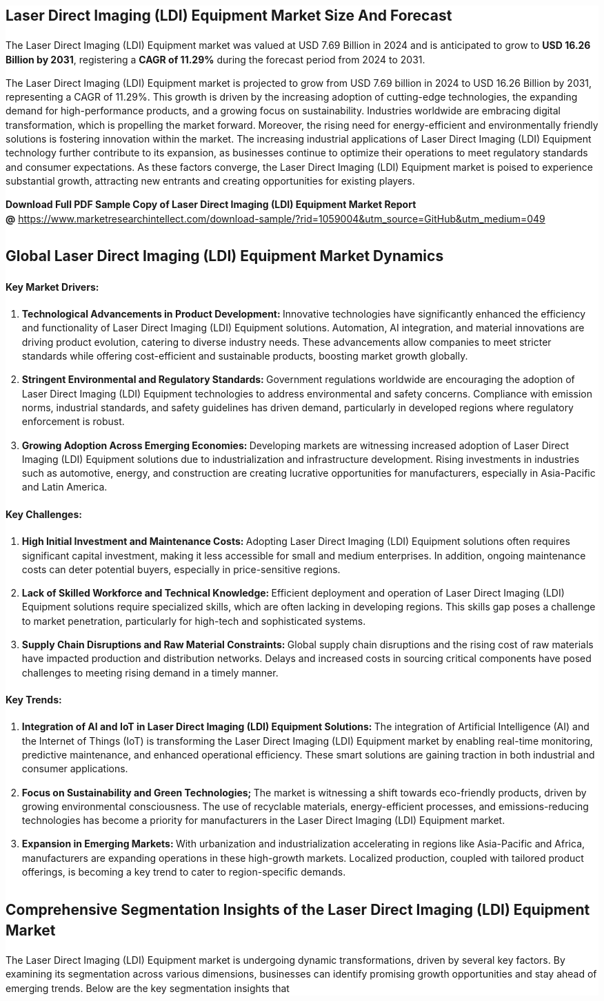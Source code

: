 <h2>Laser Direct Imaging (LDI) Equipment Market Size And Forecast</h2><p>The Laser Direct Imaging (LDI) Equipment market was valued at USD 7.69 Billion in 2024 and is anticipated to grow to <strong>USD 16.26 Billion by 2031</strong>, registering a <strong>CAGR of 11.29%</strong> during the forecast period from 2024 to 2031.</p><p>The Laser Direct Imaging (LDI) Equipment market is projected to grow from USD 7.69 billion in 2024 to USD 16.26 Billion by 2031, representing a CAGR of 11.29%. This growth is driven by the increasing adoption of cutting-edge technologies, the expanding demand for high-performance products, and a growing focus on sustainability. Industries worldwide are embracing digital transformation, which is propelling the market forward. Moreover, the rising need for energy-efficient and environmentally friendly solutions is fostering innovation within the market. The increasing industrial applications of Laser Direct Imaging (LDI) Equipment technology further contribute to its expansion, as businesses continue to optimize their operations to meet regulatory standards and consumer expectations. As these factors converge, the Laser Direct Imaging (LDI) Equipment market is poised to experience substantial growth, attracting new entrants and creating opportunities for existing players.</p><p><strong>Download Full PDF Sample Copy of Laser Direct Imaging (LDI) Equipment Market Report @</strong>&nbsp;<a href="https://www.marketresearchintellect.com/download-sample/?rid=1059004&amp;utm_source=GitHub&amp;utm_medium=049">https://www.marketresearchintellect.com/download-sample/?rid=1059004&amp;utm_source=GitHub&amp;utm_medium=049</a></p><h2>Global Laser Direct Imaging (LDI) Equipment Market Dynamics</h2><h4><strong>Key Market Drivers:</strong></h4><ol><li><p><strong>Technological Advancements in Product Development:&nbsp;</strong>Innovative technologies have significantly enhanced the efficiency and functionality of Laser Direct Imaging (LDI) Equipment solutions. Automation, AI integration, and material innovations are driving product evolution, catering to diverse industry needs. These advancements allow companies to meet stricter standards while offering cost-efficient and sustainable products, boosting market growth globally.</p></li><li><p><strong>Stringent Environmental and Regulatory Standards:&nbsp;</strong>Government regulations worldwide are encouraging the adoption of Laser Direct Imaging (LDI) Equipment technologies to address environmental and safety concerns. Compliance with emission norms, industrial standards, and safety guidelines has driven demand, particularly in developed regions where regulatory enforcement is robust.</p></li><li><p><strong>Growing Adoption Across Emerging Economies:&nbsp;</strong>Developing markets are witnessing increased adoption of Laser Direct Imaging (LDI) Equipment solutions due to industrialization and infrastructure development. Rising investments in industries such as automotive, energy, and construction are creating lucrative opportunities for manufacturers, especially in Asia-Pacific and Latin America.</p></li></ol><h4><strong>Key Challenges:</strong></h4><ol><li><p><strong>High Initial Investment and Maintenance Costs:&nbsp;</strong>Adopting Laser Direct Imaging (LDI) Equipment solutions often requires significant capital investment, making it less accessible for small and medium enterprises. In addition, ongoing maintenance costs can deter potential buyers, especially in price-sensitive regions.</p></li><li><p><strong>Lack of Skilled Workforce and Technical Knowledge:&nbsp;</strong>Efficient deployment and operation of Laser Direct Imaging (LDI) Equipment solutions require specialized skills, which are often lacking in developing regions. This skills gap poses a challenge to market penetration, particularly for high-tech and sophisticated systems.</p></li><li><p><strong>Supply Chain Disruptions and Raw Material Constraints:&nbsp;</strong>Global supply chain disruptions and the rising cost of raw materials have impacted production and distribution networks. Delays and increased costs in sourcing critical components have posed challenges to meeting rising demand in a timely manner.</p></li></ol><h4><strong>Key Trends:</strong></h4><ol><li><p><strong>Integration of AI and IoT in Laser Direct Imaging (LDI) Equipment Solutions:&nbsp;</strong>The integration of Artificial Intelligence (AI) and the Internet of Things (IoT) is transforming the Laser Direct Imaging (LDI) Equipment market by enabling real-time monitoring, predictive maintenance, and enhanced operational efficiency. These smart solutions are gaining traction in both industrial and consumer applications.</p></li><li><p><strong>Focus on Sustainability and Green Technologies;&nbsp;</strong>The market is witnessing a shift towards eco-friendly products, driven by growing environmental consciousness. The use of recyclable materials, energy-efficient processes, and emissions-reducing technologies has become a priority for manufacturers in the Laser Direct Imaging (LDI) Equipment market.</p></li><li><p><strong>Expansion in Emerging Markets:&nbsp;</strong>With urbanization and industrialization accelerating in regions like Asia-Pacific and Africa, manufacturers are expanding operations in these high-growth markets. Localized production, coupled with tailored product offerings, is becoming a key trend to cater to region-specific demands.</p></li></ol><div class="article-main__content" data-test-id="publishing-text-block"><h2>Comprehensive Segmentation Insights of the Laser Direct Imaging (LDI) Equipment Market</h2><p>The Laser Direct Imaging (LDI) Equipment market is undergoing dynamic transformations, driven by several key factors. By examining its segmentation across various dimensions, businesses can identify promising growth opportunities and stay ahead of emerging trends. Below are the key segmentation insights that